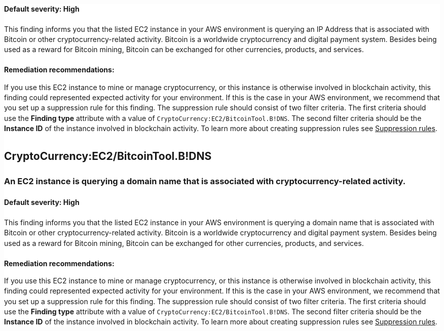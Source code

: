 **Default severity: High**

#### <a name="cryptocurrency-ec2-bitcointoolb_full"></a>

This finding informs you that the listed EC2 instance in your AWS environment is querying an IP Address that is associated with Bitcoin or other cryptocurrency\-related activity\. Bitcoin is a worldwide cryptocurrency and digital payment system\. Besides being used as a reward for Bitcoin mining, Bitcoin can be exchanged for other currencies, products, and services\. 

#### <a name="cryptocurrency-ec2-bitcointoolb_remediation"></a>

**Remediation recommendations:**

If you use this EC2 instance to mine or manage cryptocurrency, or this instance is otherwise involved in blockchain activity, this finding could represented expected activity for your environment\. If this is the case in your AWS environment, we recommend that you set up a suppression rule for this finding\. The suppression rule should consist of two filter criteria\. The first criteria should use the **Finding type** attribute with a value of `CryptoCurrency:EC2/BitcoinTool.B!DNS`\. The second filter criteria should be the **Instance ID** of the instance involved in blockchain activity\. To learn more about creating suppression rules see [Suppression rules](findings_suppression-rule.md)\.

## CryptoCurrency:EC2/BitcoinTool\.B\!DNS<a name="cryptocurrency-ec2-bitcointoolbdns"></a>

### An EC2 instance is querying a domain name that is associated with cryptocurrency\-related activity\.<a name="cryptocurrency-ec2-bitcointoolbdns_description"></a>

#### <a name="cryptocurrency-ec2-bitcointoolbdns_severity"></a>

**Default severity: High**

#### <a name="cryptocurrency-ec2-bitcointoolbdns_full"></a>

This finding informs you that the listed EC2 instance in your AWS environment is querying a domain name that is associated with Bitcoin or other cryptocurrency\-related activity\. Bitcoin is a worldwide cryptocurrency and digital payment system\. Besides being used as a reward for Bitcoin mining, Bitcoin can be exchanged for other currencies, products, and services\.

#### <a name="cryptocurrency-ec2-bitcointoolbdns_remediation"></a>

**Remediation recommendations:**

If you use this EC2 instance to mine or manage cryptocurrency, or this instance is otherwise involved in blockchain activity, this finding could represented expected activity for your environment\. If this is the case in your AWS environment, we recommend that you set up a suppression rule for this finding\. The suppression rule should consist of two filter criteria\. The first criteria should use the **Finding type** attribute with a value of `CryptoCurrency:EC2/BitcoinTool.B!DNS`\. The second filter criteria should be the **Instance ID** of the instance involved in blockchain activity\. To learn more about creating suppression rules see [Suppression rules](findings_suppression-rule.md)\.
